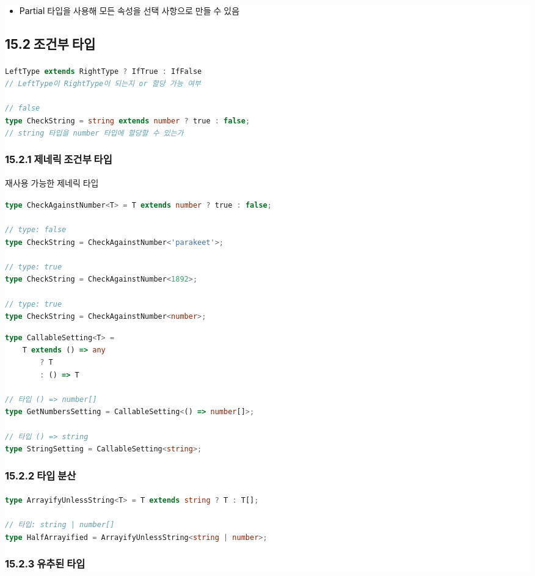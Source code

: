 - Partial<T> 타입을 사용해 모든 속성을 선택 사항으로 만들 수 있음

## 15.2 조건부 타입

```ts
LeftType extends RightType ? IfTrue : IfFalse
// LeftType이 RightType이 되는지 or 할당 가능 여부

// false 
type CheckString = string extends number ? true : false;
// string 타입을 number 타입에 할당할 수 있는가
```

### 15.2.1 제네릭 조건부 타입

재사용 가능한 제네릭 타입 

```ts
type CheckAgainstNumber<T> = T extends number ? true : false;

// type: false
type CheckString = CheckAgainstNumber<'parakeet'>;

// type: true
type CheckString = CheckAgainstNumber<1892>;

// type: true
type CheckString = CheckAgainstNumber<number>;
```

```ts
type CallableSetting<T> = 
	T extends () => any
		? T
		: () => T

// 타입 () => number[]
type GetNumbersSetting = CallableSetting<() => number[]>;

// 타입 () => string
type StringSetting = CallableSetting<string>;
```

### 15.2.2 타입 분산

```ts
type ArrayifyUnlessString<T> = T extends string ? T : T[];

// 타입: string | number[]
type HalfArrayified = ArrayifyUnlessString<string | number>;
```

### 15.2.3 유추된 타입
